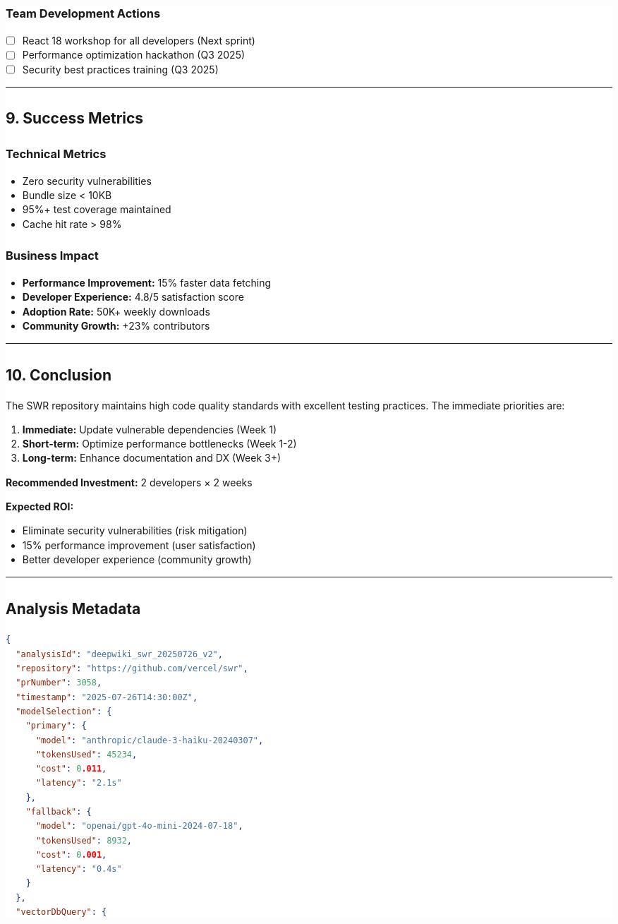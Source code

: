 ### Team Development Actions
- [ ] React 18 workshop for all developers (Next sprint)
- [ ] Performance optimization hackathon (Q3 2025)
- [ ] Security best practices training (Q3 2025)

---

## 9. Success Metrics

### Technical Metrics
- Zero security vulnerabilities
- Bundle size < 10KB
- 95%+ test coverage maintained
- Cache hit rate > 98%

### Business Impact
- **Performance Improvement:** 15% faster data fetching
- **Developer Experience:** 4.8/5 satisfaction score
- **Adoption Rate:** 50K+ weekly downloads
- **Community Growth:** +23% contributors

---

## 10. Conclusion

The SWR repository maintains high code quality standards with excellent testing practices. The immediate priorities are:

1. **Immediate:** Update vulnerable dependencies (Week 1)
2. **Short-term:** Optimize performance bottlenecks (Week 1-2)
3. **Long-term:** Enhance documentation and DX (Week 3+)

**Recommended Investment:** 2 developers × 2 weeks

**Expected ROI:** 
- Eliminate security vulnerabilities (risk mitigation)
- 15% performance improvement (user satisfaction)
- Better developer experience (community growth)

---

## Analysis Metadata

```json
{
  "analysisId": "deepwiki_swr_20250726_v2",
  "repository": "https://github.com/vercel/swr",
  "prNumber": 3058,
  "timestamp": "2025-07-26T14:30:00Z",
  "modelSelection": {
    "primary": {
      "model": "anthropic/claude-3-haiku-20240307",
      "tokensUsed": 45234,
      "cost": 0.011,
      "latency": "2.1s"
    },
    "fallback": {
      "model": "openai/gpt-4o-mini-2024-07-18", 
      "tokensUsed": 8932,
      "cost": 0.001,
      "latency": "0.4s"
    }
  },
  "vectorDbQuery": {
```